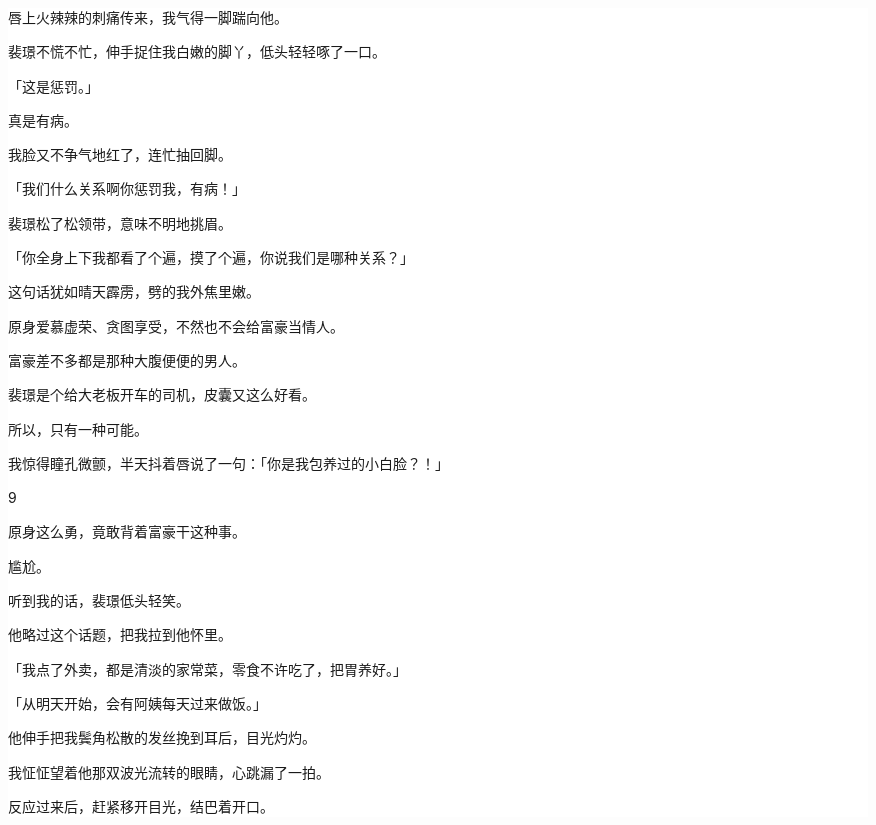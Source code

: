 
唇上火辣辣的刺痛传来，我气得一脚踹向他。


裴璟不慌不忙，伸手捉住我白嫩的脚丫，低头轻轻啄了一口。


「这是惩罚。」


真是有病。


我脸又不争气地红了，连忙抽回脚。


「我们什么关系啊你惩罚我，有病！」


裴璟松了松领带，意味不明地挑眉。


「你全身上下我都看了个遍，摸了个遍，你说我们是哪种关系？」


这句话犹如晴天霹雳，劈的我外焦里嫩。


原身爱慕虚荣、贪图享受，不然也不会给富豪当情人。


富豪差不多都是那种大腹便便的男人。


裴璟是个给大老板开车的司机，皮囊又这么好看。


所以，只有一种可能。


我惊得瞳孔微颤，半天抖着唇说了一句：「你是我包养过的小白脸？！」


9


原身这么勇，竟敢背着富豪干这种事。


尴尬。


听到我的话，裴璟低头轻笑。


他略过这个话题，把我拉到他怀里。


「我点了外卖，都是清淡的家常菜，零食不许吃了，把胃养好。」


「从明天开始，会有阿姨每天过来做饭。」


他伸手把我鬓角松散的发丝挽到耳后，目光灼灼。


我怔怔望着他那双波光流转的眼睛，心跳漏了一拍。


反应过来后，赶紧移开目光，结巴着开口。

